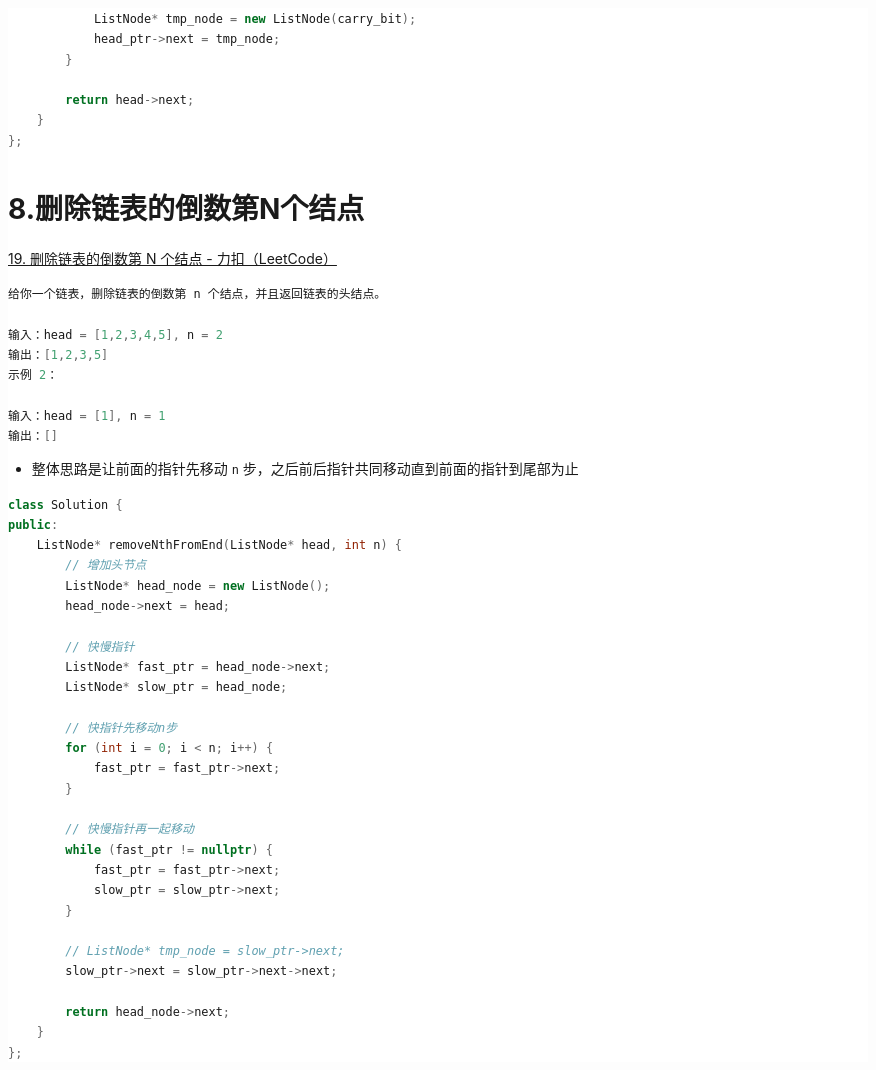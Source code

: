 ```cpp
            ListNode* tmp_node = new ListNode(carry_bit);
            head_ptr->next = tmp_node;
        }

        return head->next;
    }
};
```

# 8.删除链表的倒数第N个结点

[19. 删除链表的倒数第 N 个结点 - 力扣（LeetCode）](https://leetcode.cn/problems/remove-nth-node-from-end-of-list/description/?envType=study-plan-v2\&envId=top-100-liked "19. 删除链表的倒数第 N 个结点 - 力扣（LeetCode）")

```cpp
给你一个链表，删除链表的倒数第 n 个结点，并且返回链表的头结点。

输入：head = [1,2,3,4,5], n = 2
输出：[1,2,3,5]
示例 2：

输入：head = [1], n = 1
输出：[]

```

-   整体思路是让前面的指针先移动 `n` 步，之后前后指针共同移动直到前面的指针到尾部为止

```cpp
class Solution {
public:
    ListNode* removeNthFromEnd(ListNode* head, int n) {
        // 增加头节点
        ListNode* head_node = new ListNode();
        head_node->next = head;

        // 快慢指针
        ListNode* fast_ptr = head_node->next;
        ListNode* slow_ptr = head_node;

        // 快指针先移动n步
        for (int i = 0; i < n; i++) {
            fast_ptr = fast_ptr->next;
        }

        // 快慢指针再一起移动
        while (fast_ptr != nullptr) {
            fast_ptr = fast_ptr->next;
            slow_ptr = slow_ptr->next;
        }

        // ListNode* tmp_node = slow_ptr->next;
        slow_ptr->next = slow_ptr->next->next;

        return head_node->next;
    }
};
```
